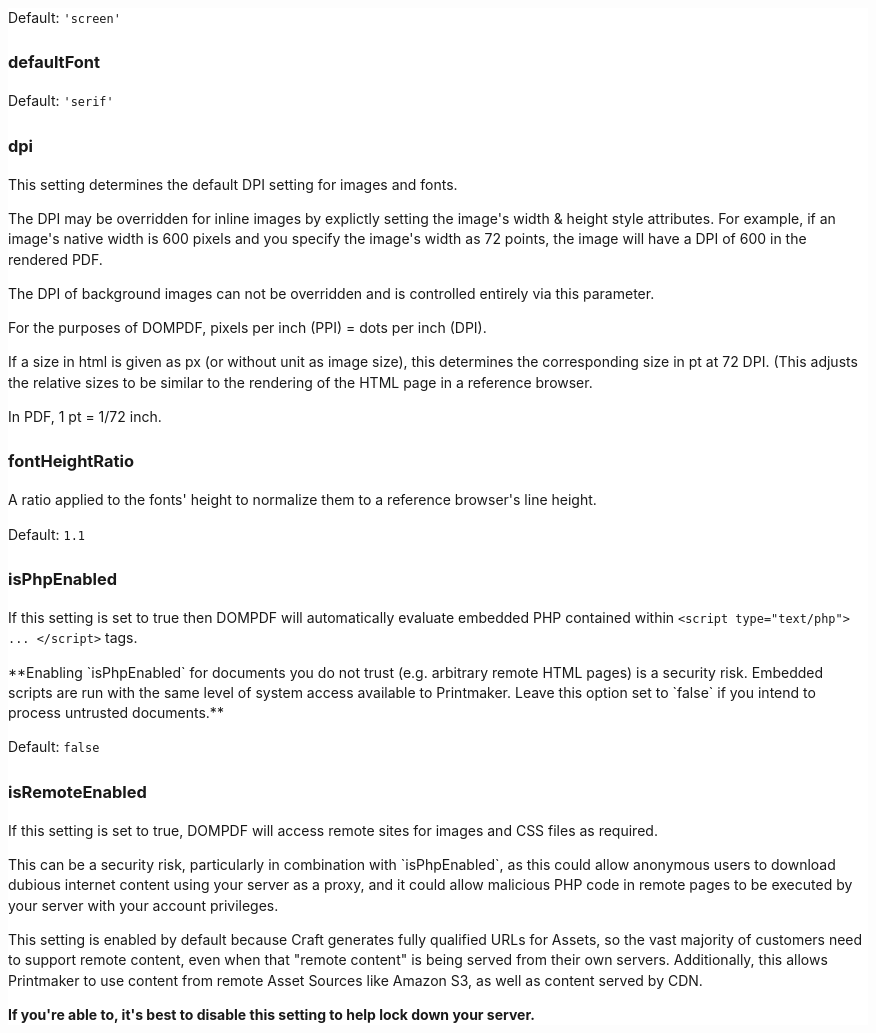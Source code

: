 Default: `'screen'`

### defaultFont

Default: `'serif'`

### dpi

This setting determines the default DPI setting for images and fonts.

The DPI may be overridden for inline images by explictly setting the image's width & height style attributes. For example, if an image's native width is 600 pixels and you specify the image's width as 72 points, the image will have a DPI of 600 in the rendered PDF.

The DPI of background images can not be overridden and is controlled entirely via this parameter.

For the purposes of DOMPDF, pixels per inch (PPI) = dots per inch (DPI).

If a size in html is given as px (or without unit as image size), this determines the corresponding size in pt at 72 DPI. (This adjusts the relative sizes to be similar to the rendering of the HTML page in a reference browser.

In PDF, 1 pt = 1/72 inch.

### fontHeightRatio

A ratio applied to the fonts' height to normalize them to a reference browser's line height.

Default: `1.1`

### isPhpEnabled

If this setting is set to true then DOMPDF will automatically evaluate embedded PHP contained within `<script type="text/php"> ... </script>` tags.

<p class="tip">**Enabling `isPhpEnabled` for documents you do not trust (e.g. arbitrary remote HTML pages) is a security risk. Embedded scripts are run with the same level of system access available to Printmaker. Leave this option set to `false` if you intend to process untrusted documents.**</p>

Default: `false`

### isRemoteEnabled

If this setting is set to true, DOMPDF will access remote sites for images and CSS files as required.

<p class="tip">This can be a security risk, particularly in combination with `isPhpEnabled`, as this could allow anonymous users to download dubious internet content using your server as a proxy, and it could allow malicious PHP code in remote pages to be executed by your server with your account privileges.</p>

This setting is enabled by default because Craft generates fully qualified URLs for Assets, so the vast majority of customers need to support remote content, even when that "remote content" is being served from their own servers. Additionally, this allows Printmaker to use content from remote Asset Sources like Amazon S3, as well as content served by CDN.

**If you're able to, it's best to disable this setting to help lock down your server.**

